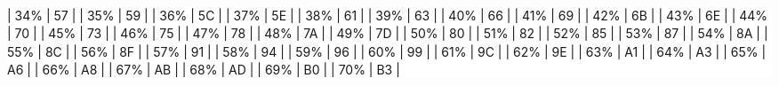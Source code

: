 | 34%      | 57     |
| 35%      | 59     |
| 36%      | 5C     |
| 37%      | 5E     |
| 38%      | 61     |
| 39%      | 63     |
| 40%      | 66     |
| 41%      | 69     |
| 42%      | 6B     |
| 43%      | 6E     |
| 44%      | 70     |
| 45%      | 73     |
| 46%      | 75     |
| 47%      | 78     |
| 48%      | 7A     |
| 49%      | 7D     |
| 50%      | 80     |
| 51%      | 82     |
| 52%      | 85     |
| 53%      | 87     |
| 54%      | 8A     |
| 55%      | 8C     |
| 56%      | 8F     |
| 57%      | 91     |
| 58%      | 94     |
| 59%      | 96     |
| 60%      | 99     |
| 61%      | 9C     |
| 62%      | 9E     |
| 63%      | A1     |
| 64%      | A3     |
| 65%      | A6     |
| 66%      | A8     |
| 67%      | AB     |
| 68%      | AD     |
| 69%      | B0     |
| 70%      | B3     |